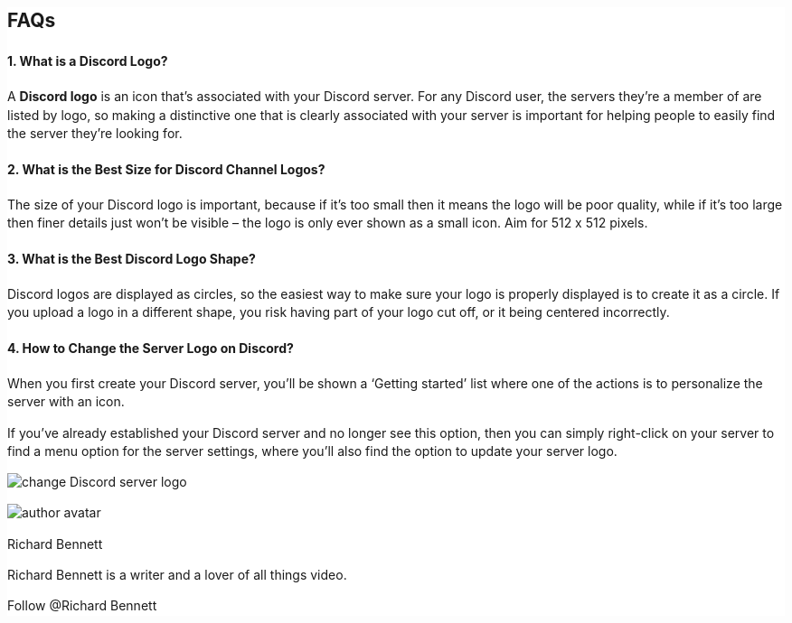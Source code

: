 ## FAQs

#### 1\. What is a Discord Logo?

A **Discord logo** is an icon that’s associated with your Discord server. For any Discord user, the servers they’re a member of are listed by logo, so making a distinctive one that is clearly associated with your server is important for helping people to easily find the server they’re looking for.

#### 2\. What is the Best Size for Discord Channel Logos?

The size of your Discord logo is important, because if it’s too small then it means the logo will be poor quality, while if it’s too large then finer details just won’t be visible – the logo is only ever shown as a small icon. Aim for 512 x 512 pixels.

#### 3\. What is the Best Discord Logo Shape?

Discord logos are displayed as circles, so the easiest way to make sure your logo is properly displayed is to create it as a circle. If you upload a logo in a different shape, you risk having part of your logo cut off, or it being centered incorrectly.

#### 4\. How to Change the Server Logo on Discord?

When you first create your Discord server, you’ll be shown a ‘Getting started’ list where one of the actions is to personalize the server with an icon.

If you’ve already established your Discord server and no longer see this option, then you can simply right-click on your server to find a menu option for the server settings, where you’ll also find the option to update your server logo.

![ change Discord server logo ](https://images.wondershare.com/filmora/article-images/change-discord-server-logo.jpg)

![author avatar](https://images.wondershare.com/filmora/article-images/richard-bennett.jpg)

Richard Bennett

Richard Bennett is a writer and a lover of all things video.

Follow @Richard Bennett

<ins class="adsbygoogle"
     style="display:block"
     data-ad-format="autorelaxed"
     data-ad-client="ca-pub-7571918770474297"
     data-ad-slot="1223367746"></ins>

<ins class="adsbygoogle"
     style="display:block"
     data-ad-client="ca-pub-7571918770474297"
     data-ad-slot="8358498916"
     data-ad-format="auto"
     data-full-width-responsive="true"></ins>

